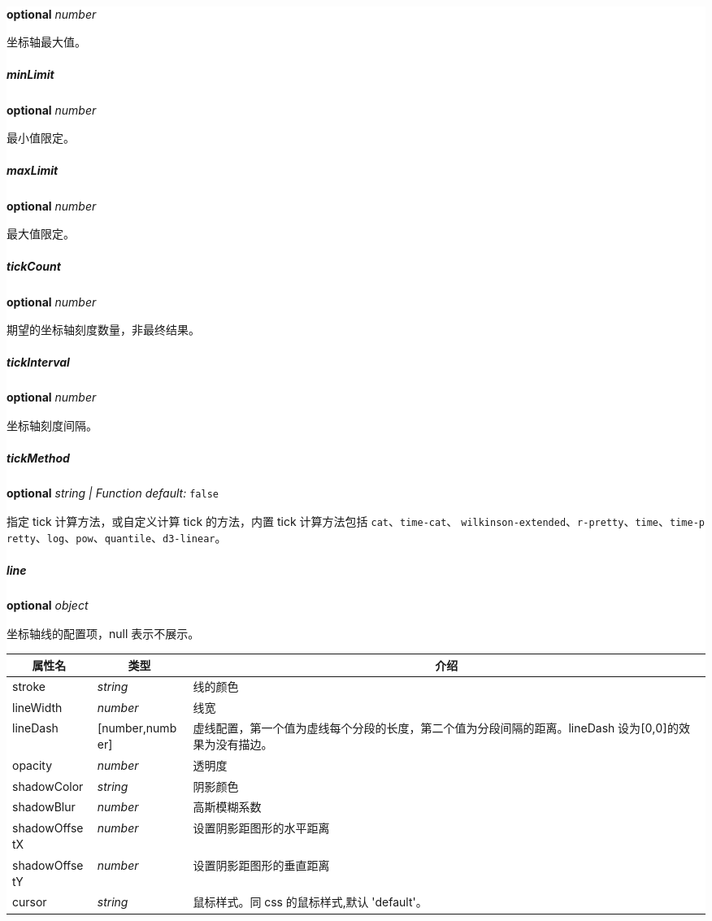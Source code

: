 <description>**optional** _number_</description>

坐标轴最大值。

##### minLimit

<description>**optional** _number_</description>

最小值限定。

##### maxLimit

<description>**optional** _number_</description>

最大值限定。

##### tickCount

<description>**optional** _number_</description>

期望的坐标轴刻度数量，非最终结果。

##### tickInterval

<description>**optional** _number_</description>

坐标轴刻度间隔。

##### tickMethod

<description>**optional** _string | Function_ _default:_ `false`</description>

指定 tick 计算方法，或自定义计算 tick 的方法，内置 tick 计算方法包括 `cat`、`time-cat`、 `wilkinson-extended`、`r-pretty`、`time`、`time-pretty`、`log`、`pow`、`quantile`、`d3-linear`。

##### line

<description>**optional** _object_</description>

坐标轴线的配置项，null 表示不展示。



| 属性名 | 类型 | 介绍 |
| --- | --- | --- |
| stroke | _string_ | 线的颜色 |
| lineWidth | _number_ | 线宽 |
| lineDash | \[number,number] | 虚线配置，第一个值为虚线每个分段的长度，第二个值为分段间隔的距离。lineDash 设为\[0,0]的效果为没有描边。 |
| opacity | _number_ | 透明度 |
| shadowColor | _string_ | 阴影颜色 |
| shadowBlur | _number_ | 高斯模糊系数 |
| shadowOffsetX | _number_ | 设置阴影距图形的水平距离 |
| shadowOffsetY | _number_ | 设置阴影距图形的垂直距离 |
| cursor | _string_ | 鼠标样式。同 css 的鼠标样式,默认 'default'。 |
